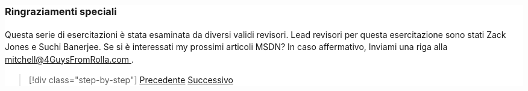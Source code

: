 ### <a name="special-thanks-to"></a>Ringraziamenti speciali

Questa serie di esercitazioni è stata esaminata da diversi validi revisori. Lead revisori per questa esercitazione sono stati Zack Jones e Suchi Banerjee. Se si è interessati my prossimi articoli MSDN? In caso affermativo, Inviami una riga alla [ mitchell@4GuysFromRolla.com ](mailto:mitchell@4GuysFromRolla.com).

>[!div class="step-by-step"]
[Precedente](multiple-contentplaceholders-and-default-content-vb.md)
[Successivo](urls-in-master-pages-vb.md)
